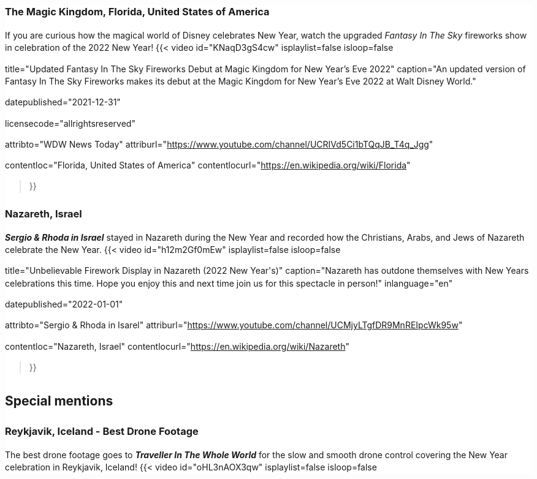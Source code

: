 ### The Magic Kingdom, Florida, United States of America

If you are curious how the magical world of Disney celebrates New Year, watch the upgraded *Fantasy In The Sky* fireworks show in celebration of the 2022 New Year!
{{< video
  id="KNaqD3gS4cw"
  isplaylist=false
  isloop=false

  title="Updated Fantasy In The Sky Fireworks Debut at Magic Kingdom for New Year’s Eve 2022"
  caption="An updated version of Fantasy In The Sky Fireworks makes its debut at the Magic Kingdom for New Year’s Eve 2022 at Walt Disney World."

  datepublished="2021-12-31"

  licensecode="allrightsreserved"

  attribto="WDW News Today"
  attriburl="https://www.youtube.com/channel/UCRIVd5Ci1bTQqJB_T4q_Jgg"

  contentloc="Florida, United States of America"
  contentlocurl="https://en.wikipedia.org/wiki/Florida"
>}}

### Nazareth, Israel

***Sergio & Rhoda in Israel*** stayed in Nazareth during the New Year and recorded how the Christians, Arabs, and Jews of Nazareth celebrate the New Year.
{{< video
  id="h12m2Gf0mEw"
  isplaylist=false
  isloop=false

  title="Unbelievable Firework Display in Nazareth (2022 New Year's)"
  caption="Nazareth has outdone themselves with New Years celebrations this time. Hope you enjoy this and next time join us for this spectacle in person!"
  inlanguage="en"

  datepublished="2022-01-01"

  attribto="Sergio & Rhoda in Isarel"
  attriburl="https://www.youtube.com/channel/UCMjyLTgfDR9MnREIpcWk95w"

  contentloc="Nazareth, Israel"
  contentlocurl="https://en.wikipedia.org/wiki/Nazareth"
>}}

## Special mentions

### Reykjavik, Iceland - Best Drone Footage

The best drone footage goes to ***Traveller In The Whole World*** for the slow and smooth drone control covering the New Year celebration in Reykjavik, Iceland!
{{< video
  id="oHL3nAOX3qw"
  isplaylist=false
  isloop=false
